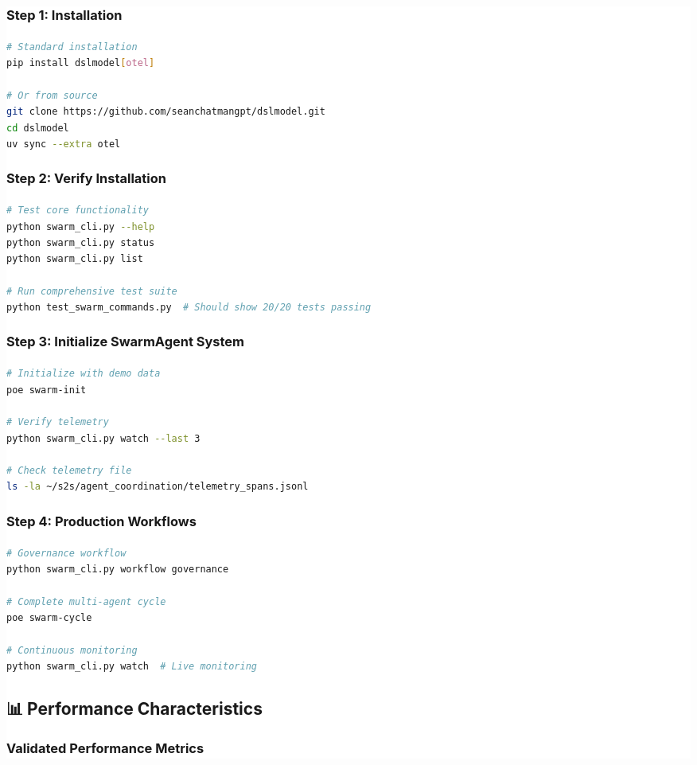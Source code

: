 ### Step 1: Installation

```bash
# Standard installation
pip install dslmodel[otel]

# Or from source
git clone https://github.com/seanchatmangpt/dslmodel.git
cd dslmodel
uv sync --extra otel
```

### Step 2: Verify Installation

```bash
# Test core functionality
python swarm_cli.py --help
python swarm_cli.py status
python swarm_cli.py list

# Run comprehensive test suite
python test_swarm_commands.py  # Should show 20/20 tests passing
```

### Step 3: Initialize SwarmAgent System

```bash
# Initialize with demo data
poe swarm-init

# Verify telemetry
python swarm_cli.py watch --last 3

# Check telemetry file
ls -la ~/s2s/agent_coordination/telemetry_spans.jsonl
```

### Step 4: Production Workflows

```bash
# Governance workflow
python swarm_cli.py workflow governance

# Complete multi-agent cycle  
poe swarm-cycle

# Continuous monitoring
python swarm_cli.py watch  # Live monitoring
```

## 📊 Performance Characteristics

### Validated Performance Metrics
